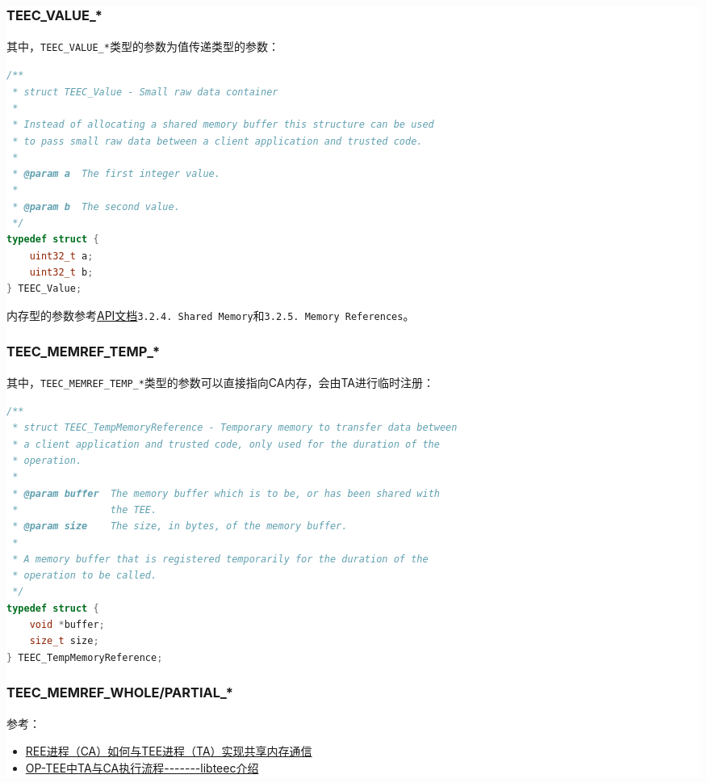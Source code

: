 ### TEEC_VALUE_*

其中，`TEEC_VALUE_*`类型的参数为值传递类型的参数：

```c
/**
 * struct TEEC_Value - Small raw data container
 *
 * Instead of allocating a shared memory buffer this structure can be used
 * to pass small raw data between a client application and trusted code.
 *
 * @param a  The first integer value.
 *
 * @param b  The second value.
 */
typedef struct {
	uint32_t a;
	uint32_t b;
} TEEC_Value;
```

内存型的参数参考[API文档](https://globalplatform.org/wp-content/uploads/2010/07/TEE_Client_API_Specification-V1.0.pdf)`3.2.4. Shared Memory`和`3.2.5. Memory References`。

### TEEC_MEMREF_TEMP_*

其中，`TEEC_MEMREF_TEMP_*`类型的参数可以直接指向CA内存，会由TA进行临时注册：

```c
/**
 * struct TEEC_TempMemoryReference - Temporary memory to transfer data between
 * a client application and trusted code, only used for the duration of the
 * operation.
 *
 * @param buffer  The memory buffer which is to be, or has been shared with
 *                the TEE.
 * @param size    The size, in bytes, of the memory buffer.
 *
 * A memory buffer that is registered temporarily for the duration of the
 * operation to be called.
 */
typedef struct {
	void *buffer;
	size_t size;
} TEEC_TempMemoryReference;
```

### TEEC_MEMREF_WHOLE/PARTIAL_*

参考：

* [REE进程（CA）如何与TEE进程（TA）实现共享内存通信](https://zhuanlan.zhihu.com/p/699100914)
* [OP-TEE中TA与CA执行流程-------libteec介绍](https://blog.csdn.net/shuaifengyun/article/details/72885373)
